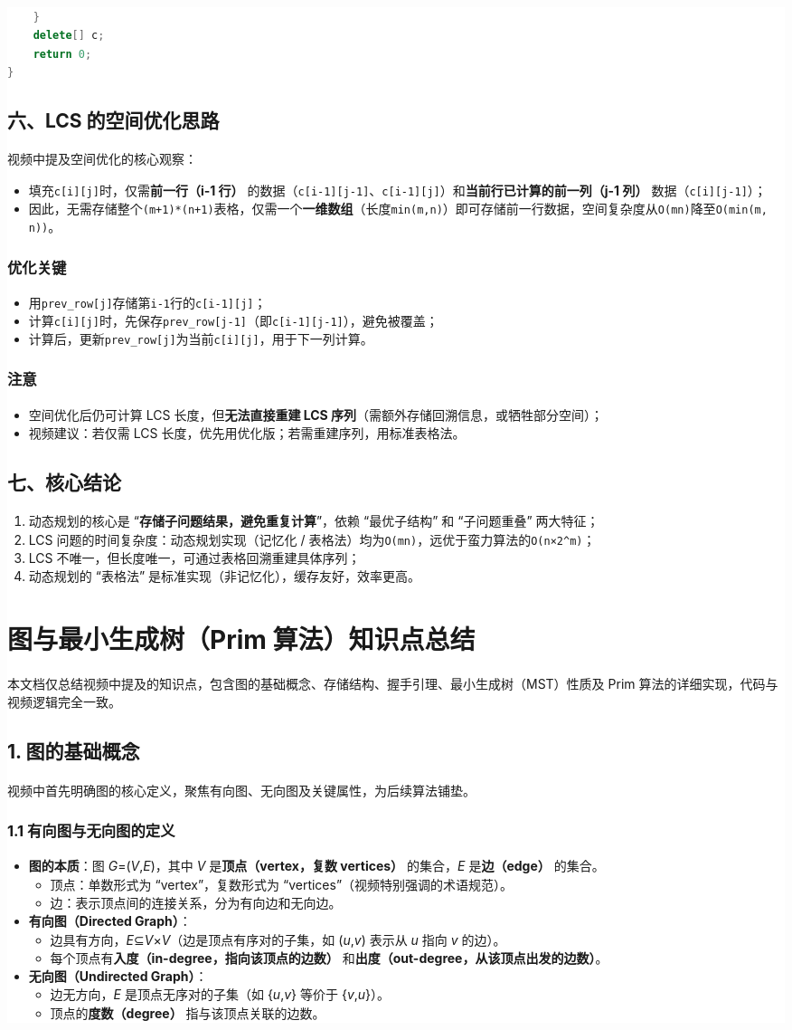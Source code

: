 ```cpp
    }
    delete[] c;
    return 0;
}
```

## 六、LCS 的空间优化思路

视频中提及空间优化的核心观察：

- 填充`c[i][j]`时，仅需**前一行（i-1 行）** 的数据（`c[i-1][j-1]`、`c[i-1][j]`）和**当前行已计算的前一列（j-1 列）** 数据（`c[i][j-1]`）；
- 因此，无需存储整个`(m+1)*(n+1)`表格，仅需一个**一维数组**（长度`min(m,n)`）即可存储前一行数据，空间复杂度从`O(mn)`降至`O(min(m,n))`。

### 优化关键

- 用`prev_row[j]`存储第`i-1`行的`c[i-1][j]`；
- 计算`c[i][j]`时，先保存`prev_row[j-1]`（即`c[i-1][j-1]`），避免被覆盖；
- 计算后，更新`prev_row[j]`为当前`c[i][j]`，用于下一列计算。

### 注意

- 空间优化后仍可计算 LCS 长度，但**无法直接重建 LCS 序列**（需额外存储回溯信息，或牺牲部分空间）；
- 视频建议：若仅需 LCS 长度，优先用优化版；若需重建序列，用标准表格法。

## 七、核心结论

1. 动态规划的核心是 “**存储子问题结果，避免重复计算**”，依赖 “最优子结构” 和 “子问题重叠” 两大特征；
2. LCS 问题的时间复杂度：动态规划实现（记忆化 / 表格法）均为`O(mn)`，远优于蛮力算法的`O(n×2^m)`；
3. LCS 不唯一，但长度唯一，可通过表格回溯重建具体序列；
4. 动态规划的 “表格法” 是标准实现（非记忆化），缓存友好，效率更高。



# 图与最小生成树（Prim 算法）知识点总结

本文档仅总结视频中提及的知识点，包含图的基础概念、存储结构、握手引理、最小生成树（MST）性质及 Prim 算法的详细实现，代码与视频逻辑完全一致。

## 1. 图的基础概念

视频中首先明确图的核心定义，聚焦有向图、无向图及关键属性，为后续算法铺垫。

### 1.1 有向图与无向图的定义

- **图的本质**：图 *G*=(*V*,*E*)，其中 *V* 是**顶点（vertex，复数 vertices）** 的集合，*E* 是**边（edge）** 的集合。
	- 顶点：单数形式为 “vertex”，复数形式为 “vertices”（视频特别强调的术语规范）。
	- 边：表示顶点间的连接关系，分为有向边和无向边。
- **有向图（Directed Graph）**：
	- 边具有方向，*E*⊆*V*×*V*（边是顶点有序对的子集，如 (*u*,*v*) 表示从 *u* 指向 *v* 的边）。
	- 每个顶点有**入度（in-degree，指向该顶点的边数）** 和**出度（out-degree，从该顶点出发的边数）**。
- **无向图（Undirected Graph）**：
	- 边无方向，*E* 是顶点无序对的子集（如 {*u*,*v*} 等价于 {*v*,*u*}）。
	- 顶点的**度数（degree）** 指与该顶点关联的边数。
